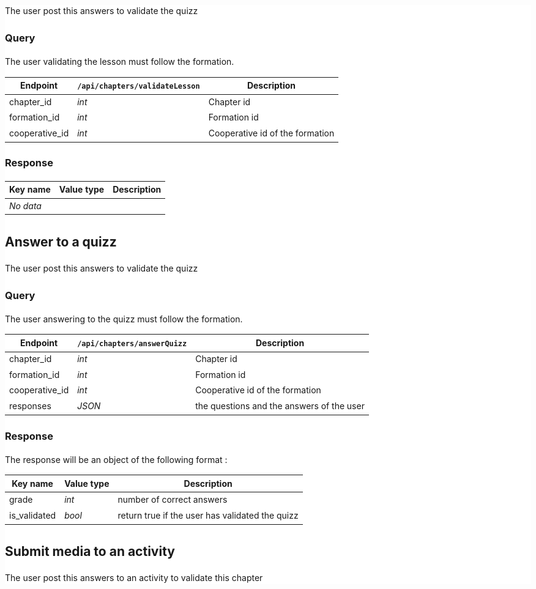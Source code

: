 The user post this answers to validate the quizz

### Query

The user validating the lesson must follow the formation.

| Endpoint | `/api/chapters/validateLesson` | Description |
|----------|-------------|-------------|
| chapter_id | _int_ | Chapter id |
| formation_id | _int_ | Formation id |
| cooperative_id | _int_ | Cooperative id of the formation |

### Response

| Key name | Value type | Description |
|----------|-------------|-------------|
| _No data_ |||


## Answer to a quizz

The user post this answers to validate the quizz

### Query

The user answering to the quizz must follow the formation.

| Endpoint | `/api/chapters/answerQuizz` | Description |
|----------|-------------|-------------|
| chapter_id | _int_ | Chapter id |
| formation_id | _int_ | Formation id |
| cooperative_id | _int_ | Cooperative id of the formation |
|   responses   | _JSON_ | the questions and the answers of the user |

### Response

The response will be an object of the following format :

| Key name | Value type | Description |
|----------|-------------|-------------|
| grade | _int_ | number of correct answers |
| is_validated | _bool_ | return true if the user has validated the quizz |

## Submit media to an activity

The user post this answers to an activity to validate this chapter
